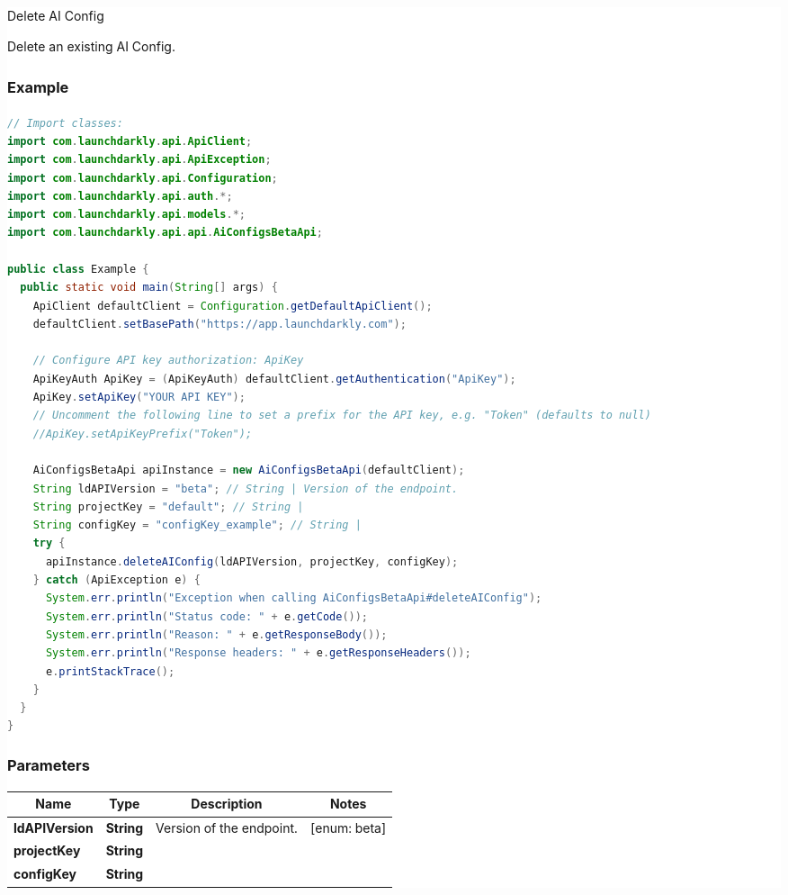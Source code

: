 Delete AI Config

Delete an existing AI Config.

### Example
```java
// Import classes:
import com.launchdarkly.api.ApiClient;
import com.launchdarkly.api.ApiException;
import com.launchdarkly.api.Configuration;
import com.launchdarkly.api.auth.*;
import com.launchdarkly.api.models.*;
import com.launchdarkly.api.api.AiConfigsBetaApi;

public class Example {
  public static void main(String[] args) {
    ApiClient defaultClient = Configuration.getDefaultApiClient();
    defaultClient.setBasePath("https://app.launchdarkly.com");
    
    // Configure API key authorization: ApiKey
    ApiKeyAuth ApiKey = (ApiKeyAuth) defaultClient.getAuthentication("ApiKey");
    ApiKey.setApiKey("YOUR API KEY");
    // Uncomment the following line to set a prefix for the API key, e.g. "Token" (defaults to null)
    //ApiKey.setApiKeyPrefix("Token");

    AiConfigsBetaApi apiInstance = new AiConfigsBetaApi(defaultClient);
    String ldAPIVersion = "beta"; // String | Version of the endpoint.
    String projectKey = "default"; // String | 
    String configKey = "configKey_example"; // String | 
    try {
      apiInstance.deleteAIConfig(ldAPIVersion, projectKey, configKey);
    } catch (ApiException e) {
      System.err.println("Exception when calling AiConfigsBetaApi#deleteAIConfig");
      System.err.println("Status code: " + e.getCode());
      System.err.println("Reason: " + e.getResponseBody());
      System.err.println("Response headers: " + e.getResponseHeaders());
      e.printStackTrace();
    }
  }
}
```

### Parameters

| Name | Type | Description  | Notes |
|------------- | ------------- | ------------- | -------------|
| **ldAPIVersion** | **String**| Version of the endpoint. | [enum: beta] |
| **projectKey** | **String**|  | |
| **configKey** | **String**|  | |
